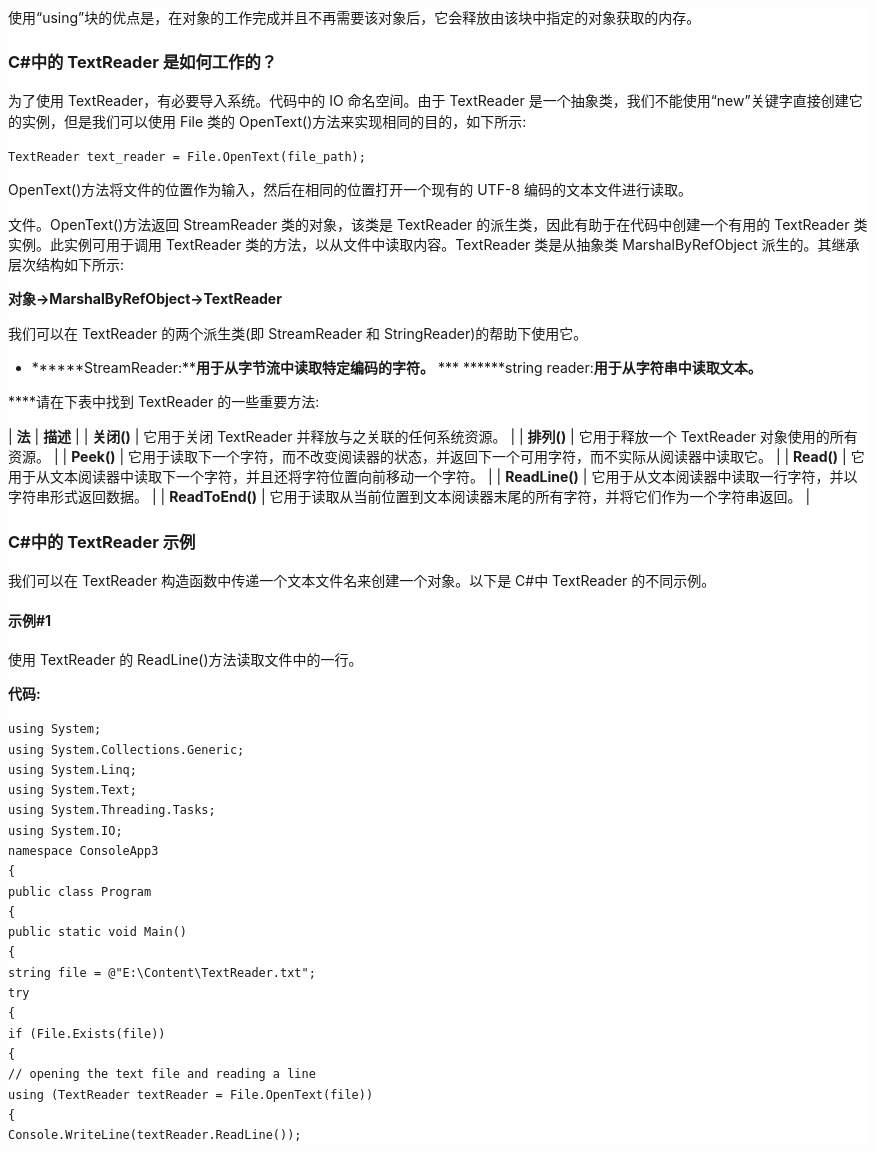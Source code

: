 使用“using”块的优点是，在对象的工作完成并且不再需要该对象后，它会释放由该块中指定的对象获取的内存。

### C#中的 TextReader 是如何工作的？

为了使用 TextReader，有必要导入系统。代码中的 IO 命名空间。由于 TextReader 是一个抽象类，我们不能使用“new”关键字直接创建它的实例，但是我们可以使用 File 类的 OpenText()方法来实现相同的目的，如下所示:

```
TextReader text_reader = File.OpenText(file_path);
```

OpenText()方法将文件的位置作为输入，然后在相同的位置打开一个现有的 UTF-8 编码的文本文件进行读取。

文件。OpenText()方法返回 StreamReader 类的对象，该类是 TextReader 的派生类，因此有助于在代码中创建一个有用的 TextReader 类实例。此实例可用于调用 TextReader 类的方法，以从文件中读取内容。TextReader 类是从抽象类 MarshalByRefObject 派生的。其继承层次结构如下所示:

**对象→MarshalByRefObject→TextReader**

我们可以在 TextReader 的两个派生类(即 StreamReader 和 StringReader)的帮助下使用它。

*   ******StreamReader:****用于从字节流中读取特定编码的字符。**
***   ******string reader:****用于从字符串中读取文本。****

 ****请在下表中找到 TextReader 的一些重要方法:

| ****法**** | ****描述**** |
| **关闭()** | 它用于关闭 TextReader 并释放与之关联的任何系统资源。 |
| **排列()** | 它用于释放一个 TextReader 对象使用的所有资源。 |
| **Peek()** | 它用于读取下一个字符，而不改变阅读器的状态，并返回下一个可用字符，而不实际从阅读器中读取它。 |
| **Read()** | 它用于从文本阅读器中读取下一个字符，并且还将字符位置向前移动一个字符。 |
| **ReadLine()** | 它用于从文本阅读器中读取一行字符，并以字符串形式返回数据。 |
| **ReadToEnd()** | 它用于读取从当前位置到文本阅读器末尾的所有字符，并将它们作为一个字符串返回。 |

### C#中的 TextReader 示例

我们可以在 TextReader 构造函数中传递一个文本文件名来创建一个对象。以下是 C#中 TextReader 的不同示例。

#### 示例#1

使用 TextReader 的 ReadLine()方法读取文件中的一行。

**代码:**

```
using System;
using System.Collections.Generic;
using System.Linq;
using System.Text;
using System.Threading.Tasks;
using System.IO;
namespace ConsoleApp3
{
public class Program
{
public static void Main()
{
string file = @"E:\Content\TextReader.txt";
try
{
if (File.Exists(file))
{
// opening the text file and reading a line
using (TextReader textReader = File.OpenText(file))
{
Console.WriteLine(textReader.ReadLine());
```